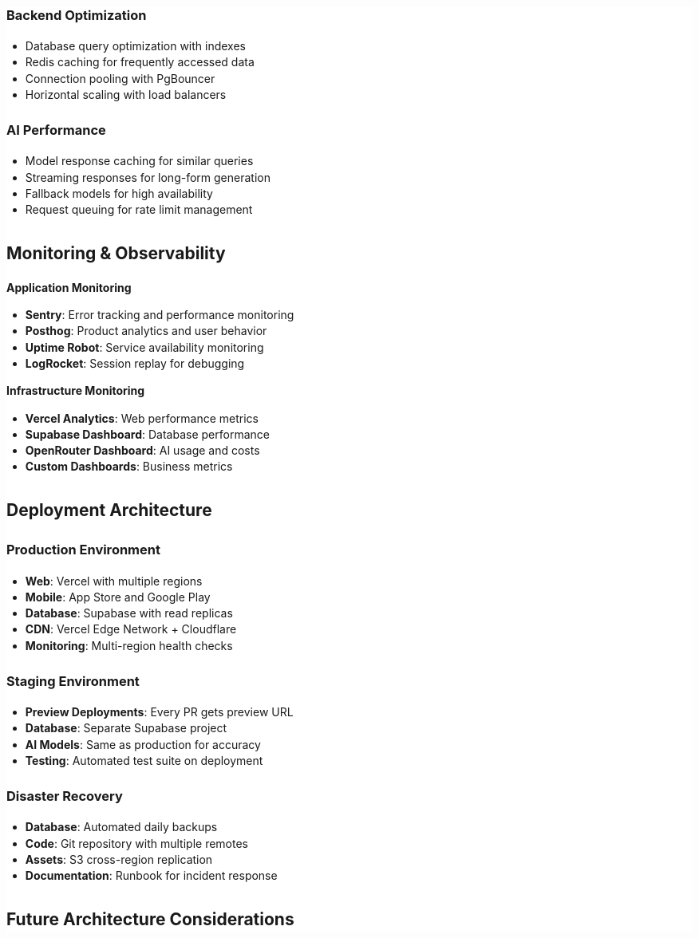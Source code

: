 ### Backend Optimization
- Database query optimization with indexes
- Redis caching for frequently accessed data
- Connection pooling with PgBouncer
- Horizontal scaling with load balancers

### AI Performance
- Model response caching for similar queries
- Streaming responses for long-form generation
- Fallback models for high availability
- Request queuing for rate limit management

## Monitoring & Observability

**Application Monitoring**
- **Sentry**: Error tracking and performance monitoring
- **Posthog**: Product analytics and user behavior
- **Uptime Robot**: Service availability monitoring
- **LogRocket**: Session replay for debugging

**Infrastructure Monitoring**
- **Vercel Analytics**: Web performance metrics
- **Supabase Dashboard**: Database performance
- **OpenRouter Dashboard**: AI usage and costs
- **Custom Dashboards**: Business metrics

## Deployment Architecture

### Production Environment
- **Web**: Vercel with multiple regions
- **Mobile**: App Store and Google Play
- **Database**: Supabase with read replicas
- **CDN**: Vercel Edge Network + Cloudflare
- **Monitoring**: Multi-region health checks

### Staging Environment
- **Preview Deployments**: Every PR gets preview URL
- **Database**: Separate Supabase project
- **AI Models**: Same as production for accuracy
- **Testing**: Automated test suite on deployment

### Disaster Recovery
- **Database**: Automated daily backups
- **Code**: Git repository with multiple remotes
- **Assets**: S3 cross-region replication
- **Documentation**: Runbook for incident response

## Future Architecture Considerations
